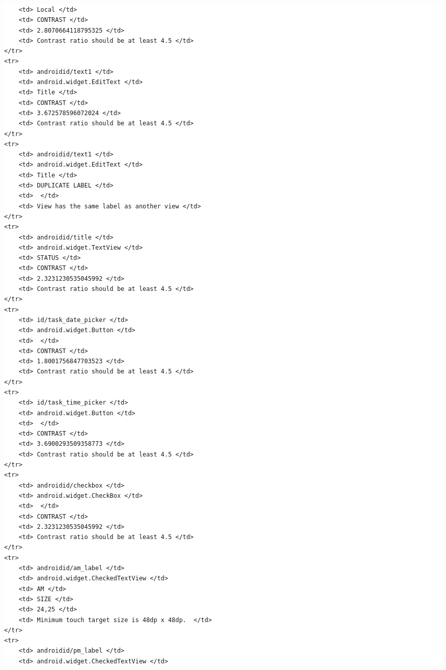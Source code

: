 		<td> Local </td>
		<td> CONTRAST </td>
		<td> 2.8070664118795325 </td>
		<td> Contrast ratio should be at least 4.5 </td>
	</tr>
	<tr>
		<td> androidid/text1 </td>
		<td> android.widget.EditText </td>
		<td> Title </td>
		<td> CONTRAST </td>
		<td> 3.672578596072024 </td>
		<td> Contrast ratio should be at least 4.5 </td>
	</tr>
	<tr>
		<td> androidid/text1 </td>
		<td> android.widget.EditText </td>
		<td> Title </td>
		<td> DUPLICATE LABEL </td>
		<td>  </td>
		<td> View has the same label as another view </td>
	</tr>
	<tr>
		<td> androidid/title </td>
		<td> android.widget.TextView </td>
		<td> STATUS </td>
		<td> CONTRAST </td>
		<td> 2.3231230535045992 </td>
		<td> Contrast ratio should be at least 4.5 </td>
	</tr>
	<tr>
		<td> id/task_date_picker </td>
		<td> android.widget.Button </td>
		<td>  </td>
		<td> CONTRAST </td>
		<td> 1.8001756847703523 </td>
		<td> Contrast ratio should be at least 4.5 </td>
	</tr>
	<tr>
		<td> id/task_time_picker </td>
		<td> android.widget.Button </td>
		<td>  </td>
		<td> CONTRAST </td>
		<td> 3.6900293509358773 </td>
		<td> Contrast ratio should be at least 4.5 </td>
	</tr>
	<tr>
		<td> androidid/checkbox </td>
		<td> android.widget.CheckBox </td>
		<td>  </td>
		<td> CONTRAST </td>
		<td> 2.3231230535045992 </td>
		<td> Contrast ratio should be at least 4.5 </td>
	</tr>
	<tr>
		<td> androidid/am_label </td>
		<td> android.widget.CheckedTextView </td>
		<td> AM </td>
		<td> SIZE </td>
		<td> 24,25 </td>
		<td> Minimum touch target size is 48dp x 48dp.  </td>
	</tr>
	<tr>
		<td> androidid/pm_label </td>
		<td> android.widget.CheckedTextView </td>